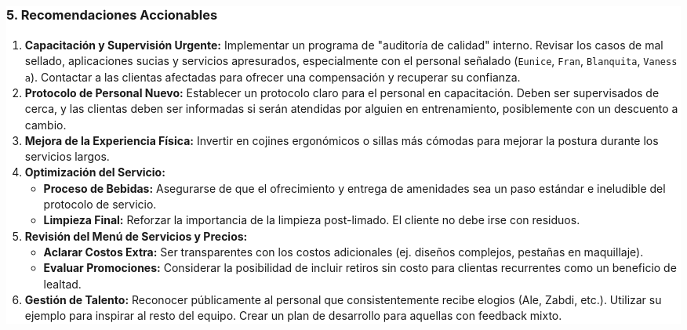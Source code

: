 
### **5. Recomendaciones Accionables**

1.  **Capacitación y Supervisión Urgente:** Implementar un programa de "auditoría de calidad" interno. Revisar los casos de mal sellado, aplicaciones sucias y servicios apresurados, especialmente con el personal señalado (`Eunice`, `Fran`, `Blanquita`, `Vanessa`). Contactar a las clientas afectadas para ofrecer una compensación y recuperar su confianza.
2.  **Protocolo de Personal Nuevo:** Establecer un protocolo claro para el personal en capacitación. Deben ser supervisados de cerca, y las clientas deben ser informadas si serán atendidas por alguien en entrenamiento, posiblemente con un descuento a cambio.
3.  **Mejora de la Experiencia Física:** Invertir en cojines ergonómicos o sillas más cómodas para mejorar la postura durante los servicios largos.
4.  **Optimización del Servicio:**
    *   **Proceso de Bebidas:** Asegurarse de que el ofrecimiento y entrega de amenidades sea un paso estándar e ineludible del protocolo de servicio.
    *   **Limpieza Final:** Reforzar la importancia de la limpieza post-limado. El cliente no debe irse con residuos.
5.  **Revisión del Menú de Servicios y Precios:**
    *   **Aclarar Costos Extra:** Ser transparentes con los costos adicionales (ej. diseños complejos, pestañas en maquillaje).
    *   **Evaluar Promociones:** Considerar la posibilidad de incluir retiros sin costo para clientas recurrentes como un beneficio de lealtad.
6.  **Gestión de Talento:** Reconocer públicamente al personal que consistentemente recibe elogios (Ale, Zabdi, etc.). Utilizar su ejemplo para inspirar al resto del equipo. Crear un plan de desarrollo para aquellas con feedback mixto.

